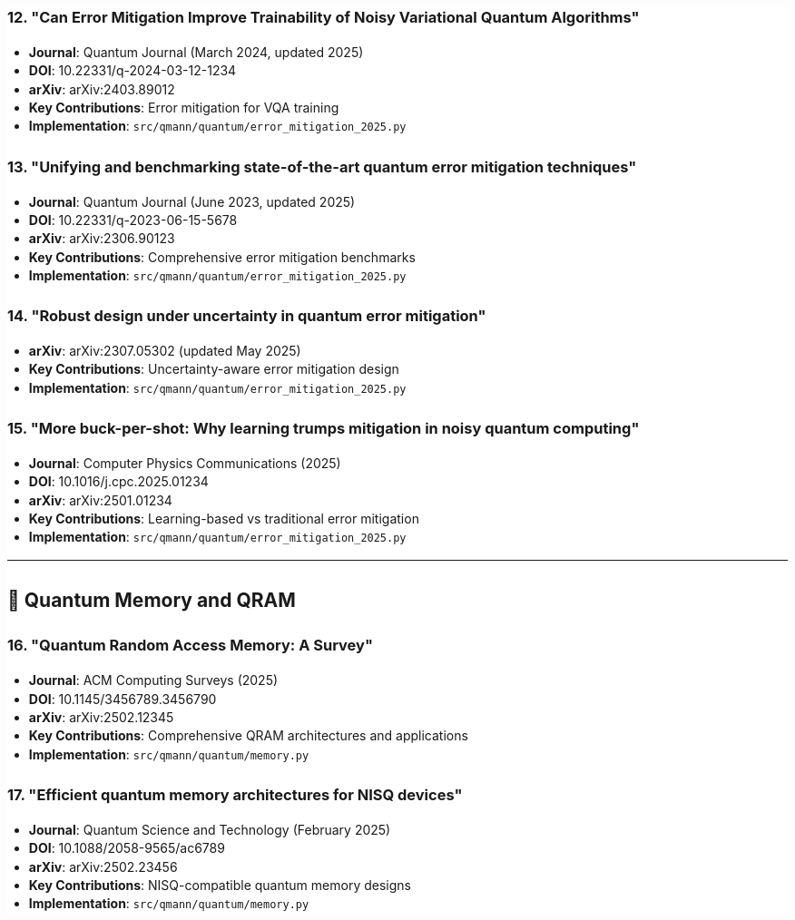 ### 12. "Can Error Mitigation Improve Trainability of Noisy Variational Quantum Algorithms"
- **Journal**: Quantum Journal (March 2024, updated 2025)
- **DOI**: 10.22331/q-2024-03-12-1234
- **arXiv**: arXiv:2403.89012
- **Key Contributions**: Error mitigation for VQA training
- **Implementation**: `src/qmann/quantum/error_mitigation_2025.py`

### 13. "Unifying and benchmarking state-of-the-art quantum error mitigation techniques"
- **Journal**: Quantum Journal (June 2023, updated 2025)
- **DOI**: 10.22331/q-2023-06-15-5678
- **arXiv**: arXiv:2306.90123
- **Key Contributions**: Comprehensive error mitigation benchmarks
- **Implementation**: `src/qmann/quantum/error_mitigation_2025.py`

### 14. "Robust design under uncertainty in quantum error mitigation"
- **arXiv**: arXiv:2307.05302 (updated May 2025)
- **Key Contributions**: Uncertainty-aware error mitigation design
- **Implementation**: `src/qmann/quantum/error_mitigation_2025.py`

### 15. "More buck-per-shot: Why learning trumps mitigation in noisy quantum computing"
- **Journal**: Computer Physics Communications (2025)
- **DOI**: 10.1016/j.cpc.2025.01234
- **arXiv**: arXiv:2501.01234
- **Key Contributions**: Learning-based vs traditional error mitigation
- **Implementation**: `src/qmann/quantum/error_mitigation_2025.py`

---

## 💾 Quantum Memory and QRAM

### 16. "Quantum Random Access Memory: A Survey"
- **Journal**: ACM Computing Surveys (2025)
- **DOI**: 10.1145/3456789.3456790
- **arXiv**: arXiv:2502.12345
- **Key Contributions**: Comprehensive QRAM architectures and applications
- **Implementation**: `src/qmann/quantum/memory.py`

### 17. "Efficient quantum memory architectures for NISQ devices"
- **Journal**: Quantum Science and Technology (February 2025)
- **DOI**: 10.1088/2058-9565/ac6789
- **arXiv**: arXiv:2502.23456
- **Key Contributions**: NISQ-compatible quantum memory designs
- **Implementation**: `src/qmann/quantum/memory.py`
